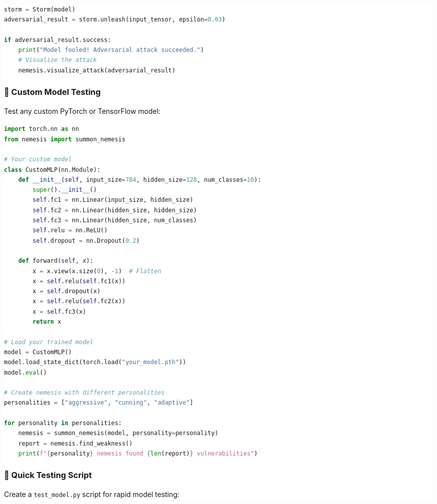 ```python
storm = Storm(model)
adversarial_result = storm.unleash(input_tensor, epsilon=0.03)

if adversarial_result.success:
    print("Model fooled! Adversarial attack succeeded.")
    # Visualize the attack
    nemesis.visualize_attack(adversarial_result)
```

### 🔬 Custom Model Testing

Test any custom PyTorch or TensorFlow model:

```python
import torch.nn as nn
from nemesis import summon_nemesis

# Your custom model
class CustomMLP(nn.Module):
    def __init__(self, input_size=784, hidden_size=128, num_classes=10):
        super().__init__()
        self.fc1 = nn.Linear(input_size, hidden_size)
        self.fc2 = nn.Linear(hidden_size, hidden_size)
        self.fc3 = nn.Linear(hidden_size, num_classes)
        self.relu = nn.ReLU()
        self.dropout = nn.Dropout(0.2)
    
    def forward(self, x):
        x = x.view(x.size(0), -1)  # Flatten
        x = self.relu(self.fc1(x))
        x = self.dropout(x)
        x = self.relu(self.fc2(x))
        x = self.fc3(x)
        return x

# Load your trained model
model = CustomMLP()
model.load_state_dict(torch.load("your_model.pth"))
model.eval()

# Create nemesis with different personalities
personalities = ["aggressive", "cunning", "adaptive"]

for personality in personalities:
    nemesis = summon_nemesis(model, personality=personality)
    report = nemesis.find_weakness()
    print(f"{personality} nemesis found {len(report)} vulnerabilities")
```

### 🏁 Quick Testing Script

Create a `test_model.py` script for rapid model testing:
